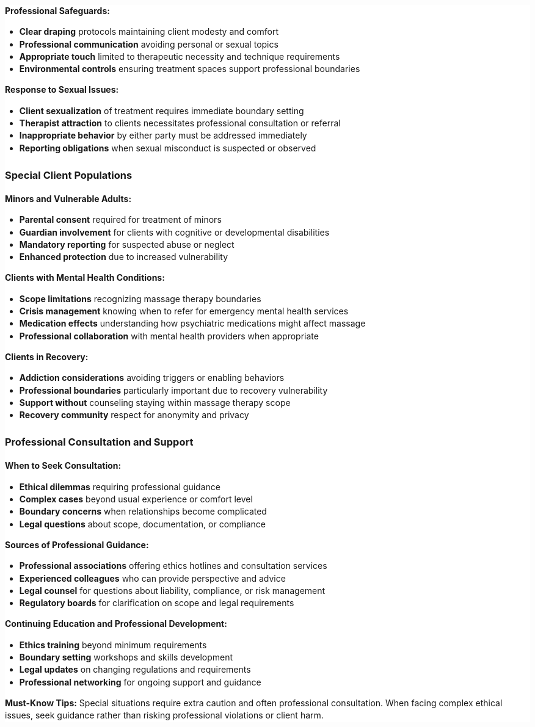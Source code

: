 **Professional Safeguards:**
- **Clear draping** protocols maintaining client modesty and comfort
- **Professional communication** avoiding personal or sexual topics
- **Appropriate touch** limited to therapeutic necessity and technique requirements
- **Environmental controls** ensuring treatment spaces support professional boundaries

**Response to Sexual Issues:**
- **Client sexualization** of treatment requires immediate boundary setting
- **Therapist attraction** to clients necessitates professional consultation or referral
- **Inappropriate behavior** by either party must be addressed immediately
- **Reporting obligations** when sexual misconduct is suspected or observed

### Special Client Populations

**Minors and Vulnerable Adults:**
- **Parental consent** required for treatment of minors
- **Guardian involvement** for clients with cognitive or developmental disabilities
- **Mandatory reporting** for suspected abuse or neglect
- **Enhanced protection** due to increased vulnerability

**Clients with Mental Health Conditions:**
- **Scope limitations** recognizing massage therapy boundaries
- **Crisis management** knowing when to refer for emergency mental health services
- **Medication effects** understanding how psychiatric medications might affect massage
- **Professional collaboration** with mental health providers when appropriate

**Clients in Recovery:**
- **Addiction considerations** avoiding triggers or enabling behaviors
- **Professional boundaries** particularly important due to recovery vulnerability
- **Support without** counseling staying within massage therapy scope
- **Recovery community** respect for anonymity and privacy

### Professional Consultation and Support

**When to Seek Consultation:**
- **Ethical dilemmas** requiring professional guidance
- **Complex cases** beyond usual experience or comfort level
- **Boundary concerns** when relationships become complicated
- **Legal questions** about scope, documentation, or compliance

**Sources of Professional Guidance:**
- **Professional associations** offering ethics hotlines and consultation services
- **Experienced colleagues** who can provide perspective and advice
- **Legal counsel** for questions about liability, compliance, or risk management
- **Regulatory boards** for clarification on scope and legal requirements

**Continuing Education and Professional Development:**
- **Ethics training** beyond minimum requirements
- **Boundary setting** workshops and skills development
- **Legal updates** on changing regulations and requirements
- **Professional networking** for ongoing support and guidance

**Must-Know Tips:** Special situations require extra caution and often professional consultation. When facing complex ethical issues, seek guidance rather than risking professional violations or client harm.
